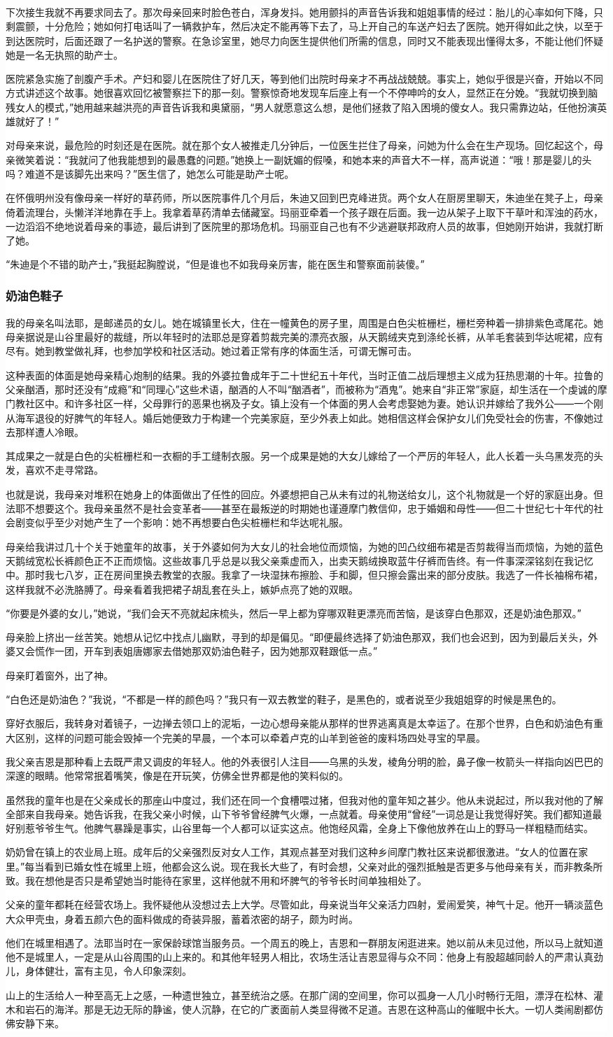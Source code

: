 下次接生我就不再要求同去了。那次母亲回来时脸色苍白，浑身发抖。她用颤抖的声音告诉我和姐姐事情的经过：胎儿的心率如何下降，只剩震颤，十分危险；她如何打电话叫了一辆救护车，然后决定不能再等下去了，马上开自己的车送产妇去了医院。她开得如此之快，以至于到达医院时，后面还跟了一名护送的警察。在急诊室里，她尽力向医生提供他们所需的信息，同时又不能表现出懂得太多，不能让他们怀疑她是一名无执照的助产士。

医院紧急实施了剖腹产手术。产妇和婴儿在医院住了好几天，等到他们出院时母亲才不再战战兢兢。事实上，她似乎很是兴奋，开始以不同方式讲述这个故事。她很喜欢回忆被警察拦下的那一刻。警察惊奇地发现车后座上有一个不停呻吟的女人，显然正在分娩。“我就切换到脑残女人的模式，”她用越来越洪亮的声音告诉我和奥黛丽，“男人就愿意这么想，是他们拯救了陷入困境的傻女人。我只需靠边站，任他扮演英雄就好了！”

对母亲来说，最危险的时刻还是在医院。就在那个女人被推走几分钟后，一位医生拦住了母亲，问她为什么会在生产现场。回忆起这个，母亲微笑着说：“我就问了他我能想到的最愚蠢的问题。”她换上一副妩媚的假嗓，和她本来的声音大不一样，高声说道：“哦！那是婴儿的头吗？难道不是该脚先出来吗？”医生信了，她怎么可能是助产士呢。

在怀俄明州没有像母亲一样好的草药师，所以医院事件几个月后，朱迪又回到巴克峰进货。两个女人在厨房里聊天，朱迪坐在凳子上，母亲倚着流理台，头懒洋洋地靠在手上。我拿着草药清单去储藏室。玛丽亚牵着一个孩子跟在后面。我一边从架子上取下干草叶和浑浊的药水，一边滔滔不绝地说着母亲的事迹，最后讲到了医院里的那场危机。玛丽亚自己也有不少逃避联邦政府人员的故事，但她刚开始讲，我就打断了她。

“朱迪是个不错的助产士，”我挺起胸膛说，“但是谁也不如我母亲厉害，能在医生和警察面前装傻。”





### 奶油色鞋子

我的母亲名叫法耶，是邮递员的女儿。她在城镇里长大，住在一幢黄色的房子里，周围是白色尖桩栅栏，栅栏旁种着一排排紫色鸢尾花。她母亲据说是山谷里最好的裁缝，所以年轻时的法耶总是穿着剪裁完美的漂亮衣服，从天鹅绒夹克到涤纶长裤，从羊毛套装到华达呢裙，应有尽有。她到教堂做礼拜，也参加学校和社区活动。她过着正常有序的体面生活，可谓无懈可击。

这种表面的体面是她母亲精心炮制的结果。我的外婆拉鲁成年于二十世纪五十年代，当时正值二战后理想主义成为狂热思潮的十年。拉鲁的父亲酗酒，那时还没有“成瘾”和“同理心”这些术语，酗酒的人不叫“酗酒者”，而被称为“酒鬼”。她来自“非正常”家庭，却生活在一个虔诚的摩门教社区中。和许多社区一样，父母罪行的恶果也祸及子女。镇上没有一个体面的男人会考虑娶她为妻。她认识并嫁给了我外公——一个刚从海军退役的好脾气的年轻人。婚后她便致力于构建一个完美家庭，至少外表上如此。她相信这样会保护女儿们免受社会的伤害，不像她过去那样遭人冷眼。

其成果之一就是白色的尖桩栅栏和一衣橱的手工缝制衣服。另一个成果是她的大女儿嫁给了一个严厉的年轻人，此人长着一头乌黑发亮的头发，喜欢不走寻常路。

也就是说，我母亲对堆积在她身上的体面做出了任性的回应。外婆想把自己从未有过的礼物送给女儿，这个礼物就是一个好的家庭出身。但法耶不想要这个。我母亲虽然不是社会变革者——甚至在最叛逆的时期她也谨遵摩门教信仰，忠于婚姻和母性——但二十世纪七十年代的社会剧变似乎至少对她产生了一个影响：她不再想要白色尖桩栅栏和华达呢礼服。

母亲给我讲过几十个关于她童年的故事，关于外婆如何为大女儿的社会地位而烦恼，为她的凹凸纹细布裙是否剪裁得当而烦恼，为她的蓝色天鹅绒宽松长裤颜色正不正而烦恼。这些故事几乎总是以我父亲乘虚而入，出卖天鹅绒换取蓝牛仔裤而告终。有一件事深深铭刻在我记忆中。那时我七八岁，正在房间里换去教堂的衣服。我拿了一块湿抹布擦脸、手和脚，但只擦会露出来的部分皮肤。我选了一件长袖棉布裙，这样我就不必洗胳膊了。母亲看着我把裙子胡乱套在头上，嫉妒点亮了她的双眼。

“你要是外婆的女儿，”她说，“我们会天不亮就起床梳头，然后一早上都为穿哪双鞋更漂亮而苦恼，是该穿白色那双，还是奶油色那双。”

母亲脸上挤出一丝苦笑。她想从记忆中找点儿幽默，寻到的却是偏见。“即便最终选择了奶油色那双，我们也会迟到，因为到最后关头，外婆又会慌作一团，开车到表姐唐娜家去借她那双奶油色鞋子，因为她那双鞋跟低一点。”

母亲盯着窗外，出了神。

“白色还是奶油色？”我说，“不都是一样的颜色吗？”我只有一双去教堂的鞋子，是黑色的，或者说至少我姐姐穿的时候是黑色的。

穿好衣服后，我转身对着镜子，一边掸去领口上的泥垢，一边心想母亲能从那样的世界逃离真是太幸运了。在那个世界，白色和奶油色有重大区别，这样的问题可能会毁掉一个完美的早晨，一个本可以牵着卢克的山羊到爸爸的废料场四处寻宝的早晨。

我父亲吉恩是那种看上去既严肃又调皮的年轻人。他的外表很引人注目——乌黑的头发，棱角分明的脸，鼻子像一枚箭头一样指向凶巴巴的深邃的眼睛。他常常抿着嘴笑，像是在开玩笑，仿佛全世界都是他的笑料似的。

虽然我的童年也是在父亲成长的那座山中度过，我们还在同一个食槽喂过猪，但我对他的童年知之甚少。他从未说起过，所以我对他的了解全部来自我母亲。她告诉我，在我父亲小时候，山下爷爷曾经脾气火爆，一点就着。母亲使用“曾经”一词总是让我觉得好笑。我们都知道最好别惹爷爷生气。他脾气暴躁是事实，山谷里每一个人都可以证实这点。他饱经风霜，全身上下像他放养在山上的野马一样粗糙而结实。

奶奶曾在镇上的农业局上班。成年后的父亲强烈反对女人工作，其观点甚至对我们这种乡间摩门教社区来说都很激进。“女人的位置在家里。”每当看到已婚女性在城里上班，他都会这么说。现在我长大些了，有时会想，父亲对此的强烈抵触是否更多与他母亲有关，而非教条所致。我在想他是否只是希望她当时能待在家里，这样他就不用和坏脾气的爷爷长时间单独相处了。

父亲的童年都耗在经营农场上。我怀疑他从没想过去上大学。尽管如此，母亲说当年父亲活力四射，爱闹爱笑，神气十足。他开一辆淡蓝色大众甲壳虫，身着五颜六色的面料做成的奇装异服，蓄着浓密的胡子，颇为时尚。

他们在城里相遇了。法耶当时在一家保龄球馆当服务员。一个周五的晚上，吉恩和一群朋友闲逛进来。她以前从未见过他，所以马上就知道他不是城里人，一定是从山谷周围的山上来的。和其他年轻男人相比，农场生活让吉恩显得与众不同：他身上有股超越同龄人的严肃认真劲儿，身体健壮，富有主见，令人印象深刻。

山上的生活给人一种至高无上之感，一种遗世独立，甚至统治之感。在那广阔的空间里，你可以孤身一人几小时畅行无阻，漂浮在松林、灌木和岩石的海洋。那是无边无际的静谧，使人沉静，在它的广袤面前人类显得微不足道。吉恩在这种高山的催眠中长大。一切人类闹剧都仿佛安静下来。
